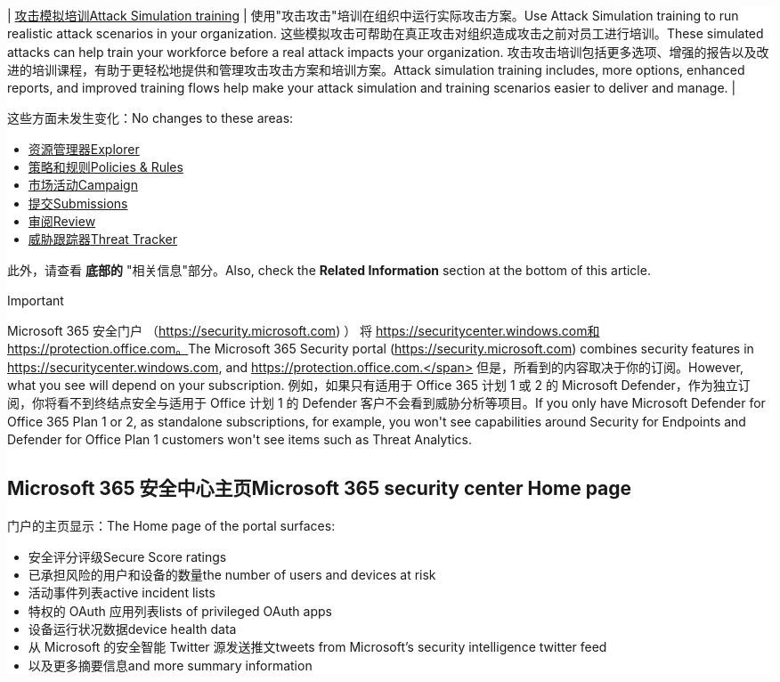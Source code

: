 | [<span data-ttu-id="937c6-132">攻击模拟培训</span><span class="sxs-lookup"><span data-stu-id="937c6-132">Attack Simulation training</span></span>](../office-365-security/attack-simulation-training-insights.md)   | <span data-ttu-id="937c6-133">使用"攻击攻击"培训在组织中运行实际攻击方案。</span><span class="sxs-lookup"><span data-stu-id="937c6-133">Use Attack Simulation training to run realistic attack scenarios in your organization.</span></span> <span data-ttu-id="937c6-134">这些模拟攻击可帮助在真正攻击对组织造成攻击之前对员工进行培训。</span><span class="sxs-lookup"><span data-stu-id="937c6-134">These simulated attacks can help train your workforce before a real attack impacts your organization.</span></span> <span data-ttu-id="937c6-135">攻击攻击培训包括更多选项、增强的报告以及改进的培训课程，有助于更轻松地提供和管理攻击攻击方案和培训方案。</span><span class="sxs-lookup"><span data-stu-id="937c6-135">Attack simulation training includes, more options, enhanced reports, and improved training flows help make your attack simulation and training scenarios easier to deliver and manage.</span></span>  |

<span data-ttu-id="937c6-136">这些方面未发生变化：</span><span class="sxs-lookup"><span data-stu-id="937c6-136">No changes to these areas:</span></span>
- [<span data-ttu-id="937c6-137">资源管理器</span><span class="sxs-lookup"><span data-stu-id="937c6-137">Explorer</span></span>](../office-365-security/threat-explorer.md)
- [<span data-ttu-id="937c6-138">策略和规则</span><span class="sxs-lookup"><span data-stu-id="937c6-138">Policies & Rules</span></span>](../../compliance/alert-policies.md)
- [<span data-ttu-id="937c6-139">市场活动</span><span class="sxs-lookup"><span data-stu-id="937c6-139">Campaign</span></span>](../office-365-security/campaigns.md)
- [<span data-ttu-id="937c6-140">提交</span><span class="sxs-lookup"><span data-stu-id="937c6-140">Submissions</span></span>](../office-365-security/admin-submission.md)
- [<span data-ttu-id="937c6-141">审阅</span><span class="sxs-lookup"><span data-stu-id="937c6-141">Review</span></span>](./m365d-action-center.md)
- [<span data-ttu-id="937c6-142">威胁跟踪器</span><span class="sxs-lookup"><span data-stu-id="937c6-142">Threat Tracker</span></span>](../office-365-security/threat-trackers.md)

<span data-ttu-id="937c6-143">此外，请查看 **底部的** "相关信息"部分。</span><span class="sxs-lookup"><span data-stu-id="937c6-143">Also, check the **Related Information** section at the bottom of this article.</span></span>

> [!IMPORTANT]
> <span data-ttu-id="937c6-144">Microsoft 365 安全门户 （https://security.microsoft.com) ） 将 https://securitycenter.windows.com和 https://protection.office.com。</span><span class="sxs-lookup"><span data-stu-id="937c6-144">The Microsoft 365 Security portal (https://security.microsoft.com) combines security features in https://securitycenter.windows.com, and https://protection.office.com.</span></span> <span data-ttu-id="937c6-145">但是，所看到的内容取决于你的订阅。</span><span class="sxs-lookup"><span data-stu-id="937c6-145">However, what you see will depend on your subscription.</span></span> <span data-ttu-id="937c6-146">例如，如果只有适用于 Office 365 计划 1 或 2 的 Microsoft Defender，作为独立订阅，你将看不到终结点安全与适用于 Office 计划 1 的 Defender 客户不会看到威胁分析等项目。</span><span class="sxs-lookup"><span data-stu-id="937c6-146">If you only have Microsoft Defender for Office 365 Plan 1 or 2, as standalone subscriptions, for example, you won't see capabilities around Security for Endpoints and Defender for Office Plan 1 customers won't see items such as Threat Analytics.</span></span>

## <a name="microsoft-365-security-center-home-page"></a><span data-ttu-id="937c6-147">Microsoft 365 安全中心主页</span><span class="sxs-lookup"><span data-stu-id="937c6-147">Microsoft 365 security center Home page</span></span>

<span data-ttu-id="937c6-148">门户的主页显示：</span><span class="sxs-lookup"><span data-stu-id="937c6-148">The Home page of the portal surfaces:</span></span>

- <span data-ttu-id="937c6-149">安全评分评级</span><span class="sxs-lookup"><span data-stu-id="937c6-149">Secure Score ratings</span></span>
- <span data-ttu-id="937c6-150">已承担风险的用户和设备的数量</span><span class="sxs-lookup"><span data-stu-id="937c6-150">the number of users and devices at risk</span></span>
- <span data-ttu-id="937c6-151">活动事件列表</span><span class="sxs-lookup"><span data-stu-id="937c6-151">active incident lists</span></span>
- <span data-ttu-id="937c6-152">特权的 OAuth 应用列表</span><span class="sxs-lookup"><span data-stu-id="937c6-152">lists of privileged OAuth apps</span></span>
- <span data-ttu-id="937c6-153">设备运行状况数据</span><span class="sxs-lookup"><span data-stu-id="937c6-153">device health data</span></span>
- <span data-ttu-id="937c6-154">从 Microsoft 的安全智能 Twitter 源发送推文</span><span class="sxs-lookup"><span data-stu-id="937c6-154">tweets from Microsoft’s security intelligence twitter feed</span></span>
- <span data-ttu-id="937c6-155">以及更多摘要信息</span><span class="sxs-lookup"><span data-stu-id="937c6-155">and more summary information</span></span>
